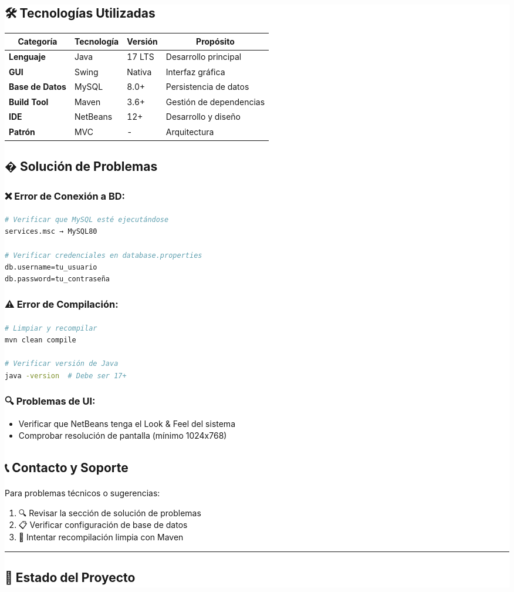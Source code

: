 ## 🛠️ Tecnologías Utilizadas

| Categoría | Tecnología | Versión | Propósito |
|-----------|------------|---------|-----------|
| **Lenguaje** | Java | 17 LTS | Desarrollo principal |
| **GUI** | Swing | Nativa | Interfaz gráfica |
| **Base de Datos** | MySQL | 8.0+ | Persistencia de datos |
| **Build Tool** | Maven | 3.6+ | Gestión de dependencias |
| **IDE** | NetBeans | 12+ | Desarrollo y diseño |
| **Patrón** | MVC | - | Arquitectura |

## � Solución de Problemas

### **❌ Error de Conexión a BD:**
```bash
# Verificar que MySQL esté ejecutándose
services.msc → MySQL80

# Verificar credenciales en database.properties
db.username=tu_usuario
db.password=tu_contraseña
```

### **⚠️ Error de Compilación:**
```bash
# Limpiar y recompilar
mvn clean compile

# Verificar versión de Java
java -version  # Debe ser 17+
```

### **🔍 Problemas de UI:**
- Verificar que NetBeans tenga el Look & Feel del sistema
- Comprobar resolución de pantalla (mínimo 1024x768)

## 📞 Contacto y Soporte

Para problemas técnicos o sugerencias:
1. 🔍 Revisar la sección de solución de problemas
2. 📋 Verificar configuración de base de datos
3. 🔄 Intentar recompilación limpia con Maven

---

## 🎉 Estado del Proyecto
